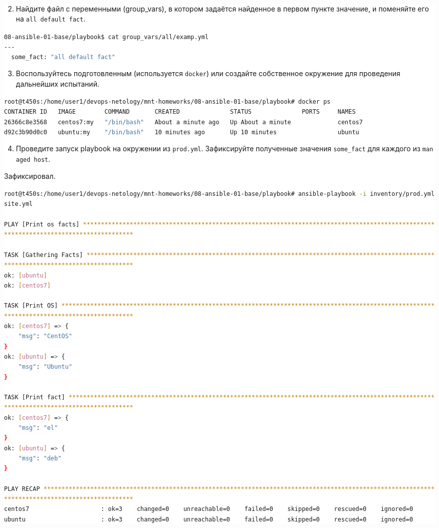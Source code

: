 
2. Найдите файл с переменными (group_vars), в котором задаётся найденное в первом пункте значение, и поменяйте его на `all default fact`.
```bash
08-ansible-01-base/playbook$ cat group_vars/all/examp.yml
---
  some_fact: "all default fact"
```

3. Воспользуйтесь подготовленным (используется `docker`) или создайте собственное окружение для проведения дальнейших испытаний.
```bash
root@t450s:/home/user1/devops-netology/mnt-homeworks/08-ansible-01-base/playbook# docker ps
CONTAINER ID   IMAGE        COMMAND       CREATED              STATUS              PORTS     NAMES
26366c8e3568   centos7:my   "/bin/bash"   About a minute ago   Up About a minute             centos7
d92c3b90d0c0   ubuntu:my    "/bin/bash"   10 minutes ago       Up 10 minutes                 ubuntu

```
4. Проведите запуск playbook на окружении из `prod.yml`. Зафиксируйте полученные значения `some_fact` для каждого из `managed host`.

Зафиксировал.

```bash
root@t450s:/home/user1/devops-netology/mnt-homeworks/08-ansible-01-base/playbook# ansible-playbook -i inventory/prod.yml site.yml

PLAY [Print os facts] **************************************************************************************************************************************

TASK [Gathering Facts] *************************************************************************************************************************************
ok: [ubuntu]
ok: [centos7]

TASK [Print OS] ********************************************************************************************************************************************
ok: [centos7] => {
    "msg": "CentOS"
}
ok: [ubuntu] => {
    "msg": "Ubuntu"
}

TASK [Print fact] ******************************************************************************************************************************************
ok: [centos7] => {
    "msg": "el"
}
ok: [ubuntu] => {
    "msg": "deb"
}

PLAY RECAP *************************************************************************************************************************************************
centos7                    : ok=3    changed=0    unreachable=0    failed=0    skipped=0    rescued=0    ignored=0
ubuntu                     : ok=3    changed=0    unreachable=0    failed=0    skipped=0    rescued=0    ignored=0
```
